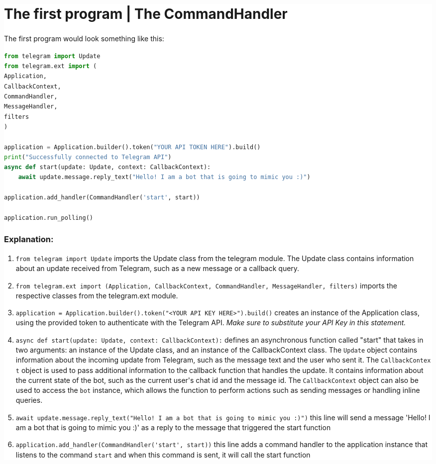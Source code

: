 # The first program | The CommandHandler

The first program would look something like this:

```python
from telegram import Update
from telegram.ext import (
Application,
CallbackContext,
CommandHandler,
MessageHandler,
filters
)

application = Application.builder().token("YOUR API TOKEN HERE").build()
print("Successfully connected to Telegram API")
async def start(update: Update, context: CallbackContext):
    await update.message.reply_text("Hello! I am a bot that is going to mimic you :)")

application.add_handler(CommandHandler('start', start))

application.run_polling()
```

### Explanation:

1.  `from telegram import Update` imports the Update class from the telegram module. The Update class contains information about an update received from Telegram, such as a new message or a callback query.

2.  `from telegram.ext import (Application, CallbackContext, CommandHandler, MessageHandler, filters)` imports the respective classes from the telegram.ext module.

3.  `application = Application.builder().token("<YOUR API KEY HERE>").build()` creates an instance of the Application class, using the provided token to authenticate with the Telegram API. _Make sure to substitute your API Key in this statement._

4.  `async def start(update: Update, context: CallbackContext):` defines an asynchronous function called "start" that takes in two arguments: an instance of the Update class, and an instance of the CallbackContext class. The `Update` object contains information about the incoming update from Telegram, such as the message text and the user who sent it. The `CallbackContext` object is used to pass additional information to the callback function that handles the update. It contains information about the current state of the bot, such as the current user's chat id and the message id. The `CallbackContext` object can also be used to access the `bot` instance, which allows the function to perform actions such as sending messages or handling inline queries.

5.  `await update.message.reply_text("Hello! I am a bot that is going to mimic you :)")` this line will send a message 'Hello! I am a bot that is going to mimic you :)' as a reply to the message that triggered the start function

6.  `application.add_handler(CommandHandler('start', start))` this line adds a command handler to the application instance that listens to the command `start` and when this command is sent, it will call the start function
